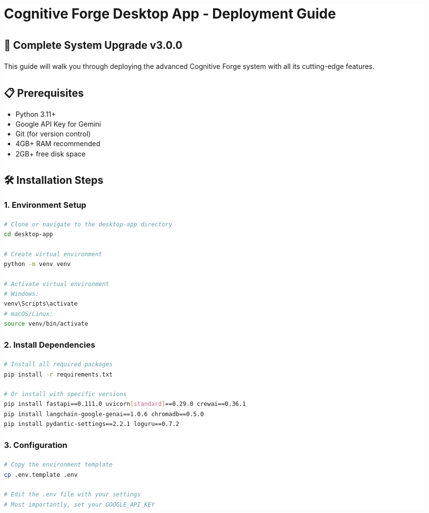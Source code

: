 # Cognitive Forge Desktop App - Deployment Guide

## 🚀 Complete System Upgrade v3.0.0

This guide will walk you through deploying the advanced Cognitive Forge system with all its cutting-edge features.

## 📋 Prerequisites

- Python 3.11+
- Google API Key for Gemini
- Git (for version control)
- 4GB+ RAM recommended
- 2GB+ free disk space

## 🛠️ Installation Steps

### 1. Environment Setup

```bash
# Clone or navigate to the desktop-app directory
cd desktop-app

# Create virtual environment
python -m venv venv

# Activate virtual environment
# Windows:
venv\Scripts\activate
# macOS/Linux:
source venv/bin/activate
```

### 2. Install Dependencies

```bash
# Install all required packages
pip install -r requirements.txt

# Or install with specific versions
pip install fastapi==0.111.0 uvicorn[standard]==0.29.0 crewai==0.36.1
pip install langchain-google-genai==1.0.6 chromadb==0.5.0
pip install pydantic-settings==2.2.1 loguru==0.7.2
```

### 3. Configuration

```bash
# Copy the environment template
cp .env.template .env

# Edit the .env file with your settings
# Most importantly, set your GOOGLE_API_KEY
```
